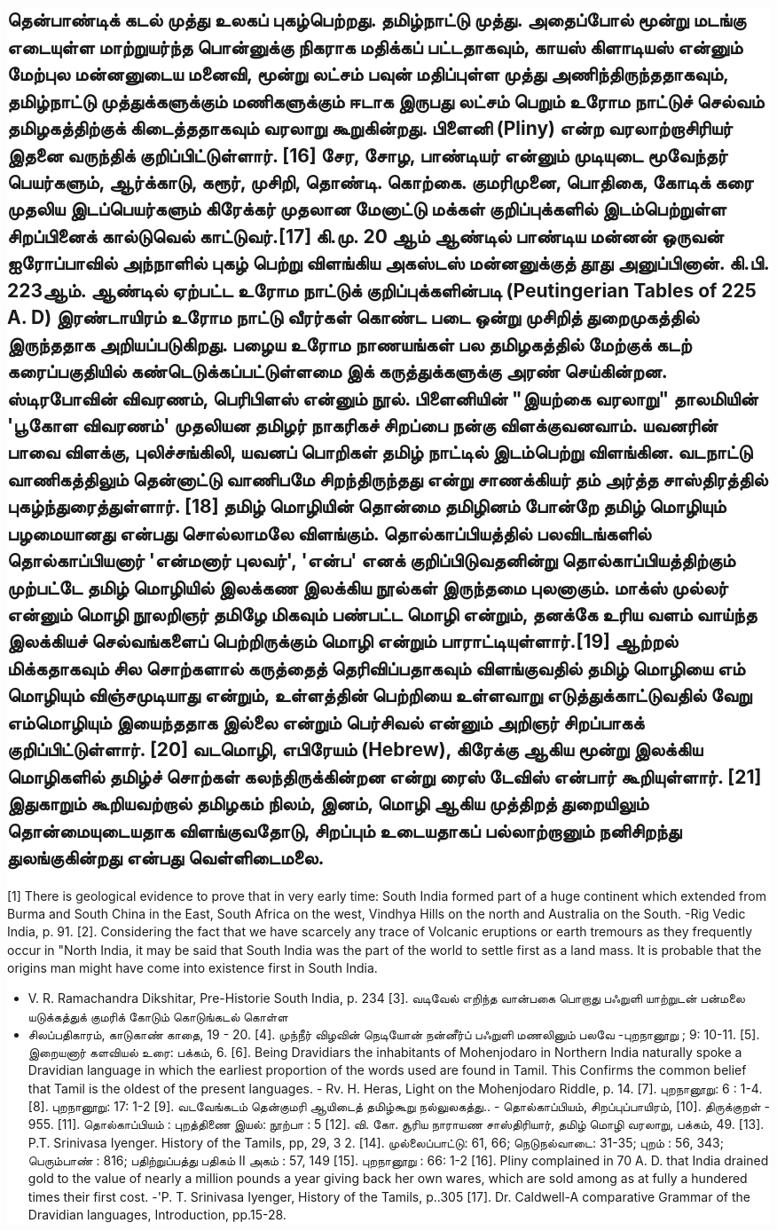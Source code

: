 தென்பாண்டிக் கடல் முத்து உலகப் புகழ்பெற்றது. தமிழ்நாட்டு முத்து. அதைப்போல் மூன்று மடங்கு எடையுள்ள மாற்றுயர்ந்த பொன்னுக்கு நிகராக மதிக்கப் பட்டதாகவும், காயஸ் கிளாடியஸ் என்னும் மேற்புல மன்னனுடைய மனைவி, மூன்று லட்சம் பவுன் மதிப்புள்ள முத்து அணிந்திருந்ததாகவும், தமிழ்நாட்டு முத்துக்களுக்கும் மணிகளுக்கும் ஈடாக இருபது லட்சம் பெறும் உரோம நாட்டுச் செல்வம் தமிழகத்திற்குக் கிடைத்ததாகவும் வரலாறு கூறுகின்றது. பிளைனி (Pliny) என்ற வரலாற்றாசிரியர் இதனை வருந்திக் குறிப்பிட்டுள்ளார். [16]
சேர, சோழ, பாண்டியர் என்னும் முடியுடை மூவேந்தர் பெயர்களும், ஆர்க்காடு, கரூர், முசிறி, தொண்டி. கொற்கை. குமரிமுனை, பொதிகை, கோடிக் கரை முதலிய இடப்பெயர்களும் கிரேக்கர் முதலான மேனாட்டு மக்கள் குறிப்புக்களில் இடம்பெற்றுள்ள சிறப்பினைக் கால்டுவெல் காட்டுவர்.[17] கி.மு. 20 ஆம் ஆண்டில் பாண்டிய மன்னன் ஒருவன் ஐரோப்பாவில் அந்நாளில் புகழ் பெற்று விளங்கிய அகஸ்டஸ் மன்னனுக்குத் தூது அனுப்பினான். கி.பி. 223ஆம். ஆண்டில் ஏற்பட்ட உரோம நாட்டுக் குறிப்புக்களின்படி (Peutingerian Tables of 225 A. D) இரண்டாயிரம் உரோம நாட்டு வீரர்கள் கொண்ட படை ஒன்று முசிறித் துறைமுகத்தில் இருந்ததாக அறியப்படுகிறது.
பழைய உரோம நாணயங்கள் பல தமிழகத்தில் மேற்குக் கடற் கரைப்பகுதியில் கண்டெடுக்கப்பட்டுள்ளமை இக் கருத்துக்களுக்கு அரண் செய்கின்றன. ஸ்டிரபோவின் விவரணம், பெரிபிளஸ் என்னும் நூல். பிளைனியின் "இயற்கை வரலாறு" தாலமியின் 'பூகோள விவரணம்' முதலியன தமிழர் நாகரிகச் சிறப்பை நன்கு விளக்குவனவாம். யவனரின் பாவை விளக்கு, புலிச்சங்கிலி, யவனப் பொறிகள் தமிழ் நாட்டில் இடம்பெற்று விளங்கின. வடநாட்டு வாணிகத்திலும் தென்னாட்டு வாணிபமே சிறந்திருந்தது என்று சாணக்கியர் தம் அர்த்த சாஸ்திரத்தில் புகழ்ந்துரைத்துள்ளார். [18]
தமிழ் மொழியின் தொன்மை
தமிழினம் போன்றே தமிழ் மொழியும் பழமையானது என்பது சொல்லாமலே விளங்கும். தொல்காப்பியத்தில் பலவிடங்களில் தொல்காப்பியனார் 'என்மனார் புலவர்', 'என்ப' எனக் குறிப்பிடுவதனின்று தொல்காப்பியத்திற்கும் முற்பட்டே தமிழ் மொழியில் இலக்கண இலக்கிய நூல்கள் இருந்தமை புலனாகும். மாக்ஸ் முல்லர் என்னும் மொழி நூலறிஞர் தமிழே மிகவும் பண்பட்ட மொழி என்றும், தனக்கே உரிய வளம் வாய்ந்த இலக்கியச் செல்வங்களைப் பெற்றிருக்கும் மொழி என்றும் பாராட்டியுள்ளார்.[19] ஆற்றல் மிக்கதாகவும் சில சொற்களால் கருத்தைத் தெரிவிப்பதாகவும் விளங்குவதில் தமிழ் மொழியை எம் மொழியும் விஞ்சமுடியாது என்றும், உள்ளத்தின் பெற்றியை உள்ளவாறு எடுத்துக்காட்டுவதில் வேறு எம்மொழியும் இயைந்ததாக இல்லை என்றும் பெர்சிவல் என்னும் அறிஞர் சிறப்பாகக் குறிப்பிட்டுள்ளார். [20] வடமொழி, எபிரேயம் (Hebrew), கிரேக்கு ஆகிய மூன்று இலக்கிய மொழிகளில் தமிழ்ச் சொற்கள் கலந்திருக்கின்றன என்று ரைஸ் டேவிஸ் என்பார் கூறியுள்ளார். [21]
இதுகாறும் கூறியவற்றால் தமிழகம் நிலம், இனம், மொழி ஆகிய முத்திறத் துறையிலும் தொன்மையுடையதாக விளங்குவதோடு, சிறப்பும் உடையதாகப் பல்லாற்றானும் நனிசிறந்து துலங்குகின்றது என்பது வெள்ளிடைமலை.
------------
[1] There is geological evidence to prove that in very early time: South India formed part of a huge continent which extended from Burma and South China in the East, South Africa on the west, Vindhya Hills on the north and Australia on the South.
-Rig Vedic India, p. 91.
[2]. Considering the fact that we have scarcely any trace of Volcanic eruptions or earth tremours as they frequently occur in "North India, it may be said that South India was the part of the world to settle first as a land mass. It is probable that the origins man might have come into existence first in South India.
- V. R. Ramachandra Dikshitar, Pre-Historie South India, p. 234
[3]. வடிவேல் எறிந்த வான்பகை பொறாது
பஃறுளி யாற்றுடன் பன்மலை யடுக்கத்துக்
குமரிக் கோடும் கொடுங்கடல் கொள்ள
- சிலப்பதிகாரம், காடுகாண் காதை, 19 - 20.
[4]. முந்நீர் விழவின் நெடியோன்
நன்னீர்ப் பஃறுளி மணலினும் பலவே -புறநானூறு ; 9: 10-11.
[5]. இறையனார் களவியல் உரை: பக்கம், 6.
[6]. Being Dravidiars the inhabitants of Mohenjodaro in Northern India naturally spoke a Dravidian language in which the earliest proportion of the words used are found in Tamil. This Confirms the common belief that Tamil is the oldest of the present languages. - Rv. H. Heras, Light on the Mohenjodaro Riddle, p. 14.
[7]. புறநானூறு: 6 : 1-4.
[8]. புறநானூறு: 17: 1-2
[9]. வடவேங்கடம் தென்குமரி ஆயிடைத் தமிழ்கூறு நல்லுலகத்து.. - தொல்காப்பியம், சிறப்புப்பாயிரம்,
[10]. திருக்குறள் - 955.
[11]. தொல்காப்பியம் : புறத்திணை இயல்: நூற்பா : 5
[12]. வி. கோ. சூரிய நாராயண சாஸ்திரியார், தமிழ் மொழி வரலாறு, பக்கம், 49.
[13]. P.T. Srinivasa Iyenger. History of the Tamils, pp, 29, 3 2.
[14]. முல்லைப்பாட்டு: 61, 66; நெடுநல்வாடை: 31-35; புறம் : 56, 343; பெரும்பாண் : 816; பதிற்றுப்பத்து பதிகம் II அகம் : 57, 149
[15]. புறநானூறு : 66: 1-2
[16]. Pliny complained in 70 A. D. that India drained gold to the value of nearly a million pounds a year giving back her own wares, which are sold among as at fully a hundered times their first cost. -'P. T. Srinivasa Iyenger, History of the Tamils, p..305
[17]. Dr. Caldwell-A comparative Grammar of the Dravidian languages, Introduction, pp.15-28.